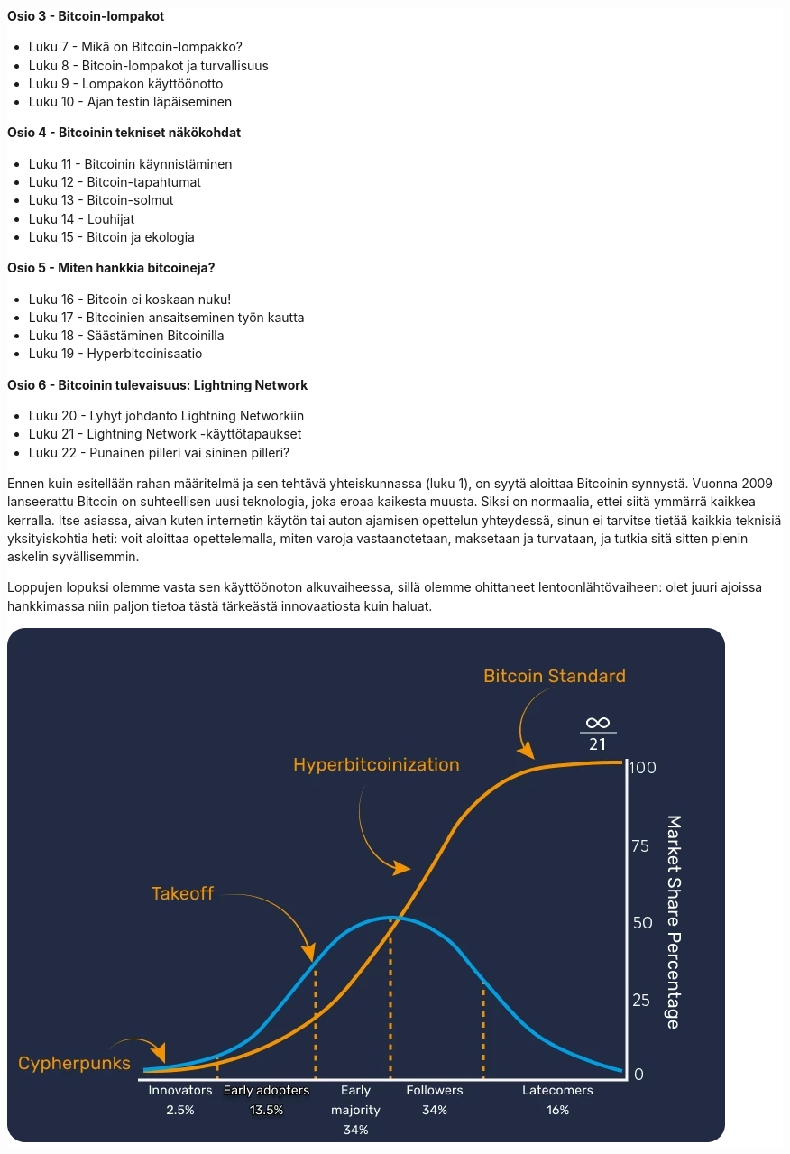 **Osio 3 - Bitcoin-lompakot**  
- Luku 7 - Mikä on Bitcoin-lompakko?  
- Luku 8 - Bitcoin-lompakot ja turvallisuus  
- Luku 9 - Lompakon käyttöönotto  
- Luku 10 - Ajan testin läpäiseminen  

**Osio 4 - Bitcoinin tekniset näkökohdat**  
- Luku 11 - Bitcoinin käynnistäminen  
- Luku 12 - Bitcoin-tapahtumat  
- Luku 13 - Bitcoin-solmut  
- Luku 14 - Louhijat  
- Luku 15 - Bitcoin ja ekologia  

**Osio 5 - Miten hankkia bitcoineja?**  
- Luku 16 - Bitcoin ei koskaan nuku!  
- Luku 17 - Bitcoinien ansaitseminen työn kautta  
- Luku 18 - Säästäminen Bitcoinilla  
- Luku 19 - Hyperbitcoinisaatio  

**Osio 6 - Bitcoinin tulevaisuus: Lightning Network**  
- Luku 20 - Lyhyt johdanto Lightning Networkiin  
- Luku 21 - Lightning Network -käyttötapaukset  
- Luku 22 - Punainen pilleri vai sininen pilleri?  

Ennen kuin esitellään rahan määritelmä ja sen tehtävä yhteiskunnassa (luku 1), on syytä aloittaa Bitcoinin synnystä. Vuonna 2009 lanseerattu Bitcoin on suhteellisen uusi teknologia, joka eroaa kaikesta muusta. Siksi on normaalia, ettei siitä ymmärrä kaikkea kerralla. Itse asiassa, aivan kuten internetin käytön tai auton ajamisen opettelun yhteydessä, sinun ei tarvitse tietää kaikkia teknisiä yksityiskohtia heti: voit aloittaa opettelemalla, miten varoja vastaanotetaan, maksetaan ja turvataan, ja tutkia sitä sitten pienin askelin syvällisemmin.

Loppujen lopuksi olemme vasta sen käyttöönoton alkuvaiheessa, sillä olemme ohittaneet lentoonlähtövaiheen: olet juuri ajoissa hankkimassa niin paljon tietoa tästä tärkeästä innovaatiosta kuin haluat.

![image](assets/en/02.webp)
